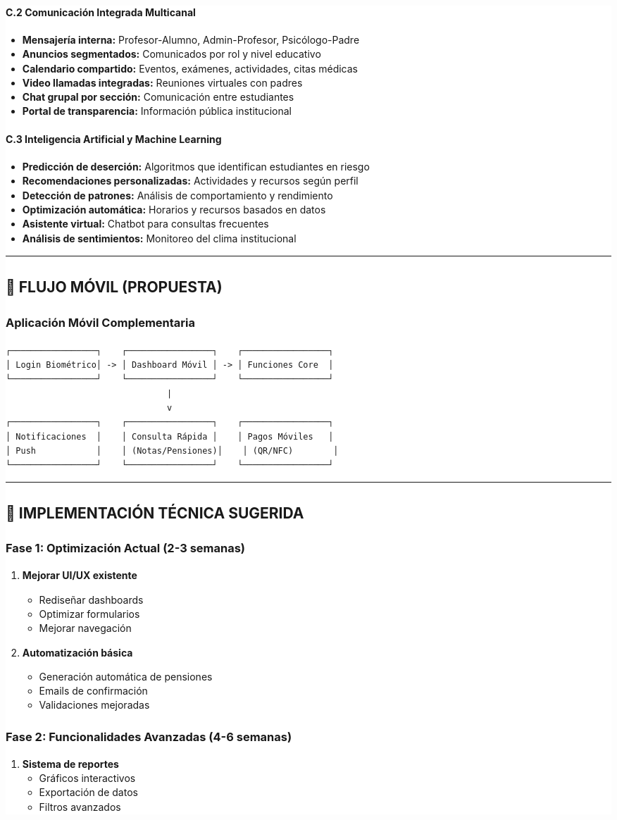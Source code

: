 
#### C.2 Comunicación Integrada Multicanal
- **Mensajería interna:** Profesor-Alumno, Admin-Profesor, Psicólogo-Padre
- **Anuncios segmentados:** Comunicados por rol y nivel educativo
- **Calendario compartido:** Eventos, exámenes, actividades, citas médicas
- **Video llamadas integradas:** Reuniones virtuales con padres
- **Chat grupal por sección:** Comunicación entre estudiantes
- **Portal de transparencia:** Información pública institucional

#### C.3 Inteligencia Artificial y Machine Learning
- **Predicción de deserción:** Algoritmos que identifican estudiantes en riesgo
- **Recomendaciones personalizadas:** Actividades y recursos según perfil
- **Detección de patrones:** Análisis de comportamiento y rendimiento
- **Optimización automática:** Horarios y recursos basados en datos
- **Asistente virtual:** Chatbot para consultas frecuentes
- **Análisis de sentimientos:** Monitoreo del clima institucional

---

## 📱 FLUJO MÓVIL (PROPUESTA)

### Aplicación Móvil Complementaria
```
┌─────────────────┐    ┌─────────────────┐    ┌─────────────────┐
│ Login Biométrico│ -> │ Dashboard Móvil │ -> │ Funciones Core  │
└─────────────────┘    └─────────────────┘    └─────────────────┘
                                |
                                v
┌─────────────────┐    ┌─────────────────┐    ┌─────────────────┐
│ Notificaciones  │    │ Consulta Rápida │    │ Pagos Móviles   │
│ Push            │    │ (Notas/Pensiones)│    │ (QR/NFC)        │
└─────────────────┘    └─────────────────┘    └─────────────────┘
```

---

## 🔧 IMPLEMENTACIÓN TÉCNICA SUGERIDA

### Fase 1: Optimización Actual (2-3 semanas)
1. **Mejorar UI/UX existente**
   - Rediseñar dashboards
   - Optimizar formularios
   - Mejorar navegación

2. **Automatización básica**
   - Generación automática de pensiones
   - Emails de confirmación
   - Validaciones mejoradas

### Fase 2: Funcionalidades Avanzadas (4-6 semanas)
1. **Sistema de reportes**
   - Gráficos interactivos
   - Exportación de datos
   - Filtros avanzados
